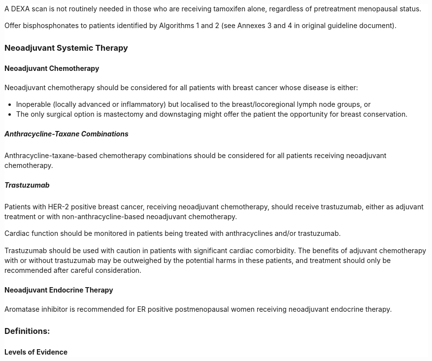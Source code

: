 


A DEXA scan is not routinely needed in those who are receiving tamoxifen alone, regardless of pretreatment menopausal status. 


Offer bisphosphonates to patients identified by Algorithms 1 and 2 (see Annexes 3 and 4 in original guideline document). 


###  Neoadjuvant Systemic Therapy 


####  Neoadjuvant Chemotherapy 


Neoadjuvant chemotherapy should be considered for all patients with breast cancer whose disease is either: 


  * Inoperable (locally advanced or inflammatory) but localised to the breast/locoregional lymph node groups, or 
  * The only surgical option is mastectomy and downstaging might offer the patient the opportunity for breast conservation. 




#####  Anthracycline-Taxane Combinations 


Anthracycline-taxane-based chemotherapy combinations should be considered for all patients receiving neoadjuvant chemotherapy. 


#####  Trastuzumab 


Patients with HER-2 positive breast cancer, receiving neoadjuvant chemotherapy, should receive trastuzumab, either as adjuvant treatment or with non-anthracycline-based neoadjuvant chemotherapy. 


Cardiac function should be monitored in patients being treated with anthracyclines and/or trastuzumab. 


Trastuzumab should be used with caution in patients with significant cardiac comorbidity. The benefits of adjuvant chemotherapy with or without trastuzumab may be outweighed by the potential harms in these patients, and treatment should only be recommended after careful consideration. 


####  Neoadjuvant Endocrine Therapy 


Aromatase inhibitor is recommended for ER positive postmenopausal women receiving neoadjuvant endocrine therapy. 


###  Definitions: 


####  Levels of Evidence 

